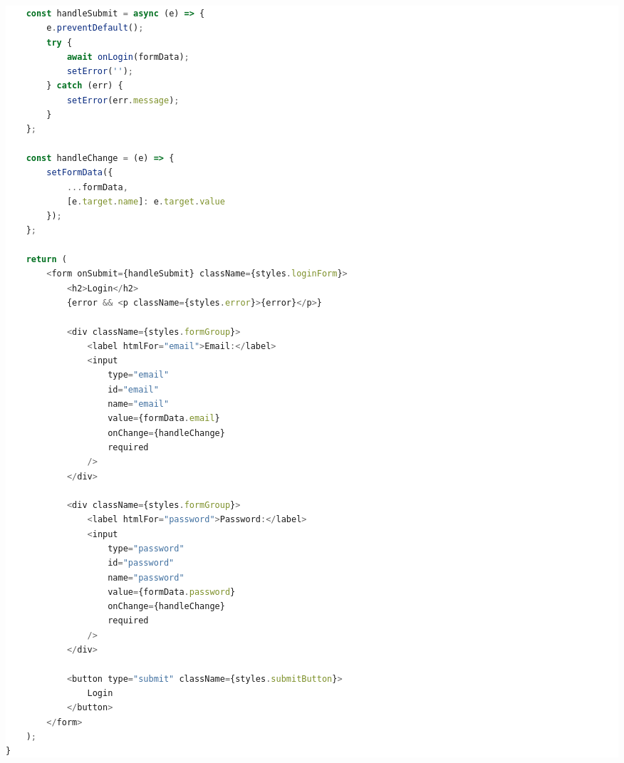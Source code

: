 ```javascript
    const handleSubmit = async (e) => {
        e.preventDefault();
        try {
            await onLogin(formData);
            setError('');
        } catch (err) {
            setError(err.message);
        }
    };

    const handleChange = (e) => {
        setFormData({
            ...formData,
            [e.target.name]: e.target.value
        });
    };

    return (
        <form onSubmit={handleSubmit} className={styles.loginForm}>
            <h2>Login</h2>
            {error && <p className={styles.error}>{error}</p>}
            
            <div className={styles.formGroup}>
                <label htmlFor="email">Email:</label>
                <input
                    type="email"
                    id="email"
                    name="email"
                    value={formData.email}
                    onChange={handleChange}
                    required
                />
            </div>
            
            <div className={styles.formGroup}>
                <label htmlFor="password">Password:</label>
                <input
                    type="password"
                    id="password"
                    name="password"
                    value={formData.password}
                    onChange={handleChange}
                    required
                />
            </div>
            
            <button type="submit" className={styles.submitButton}>
                Login
            </button>
        </form>
    );
}
```
